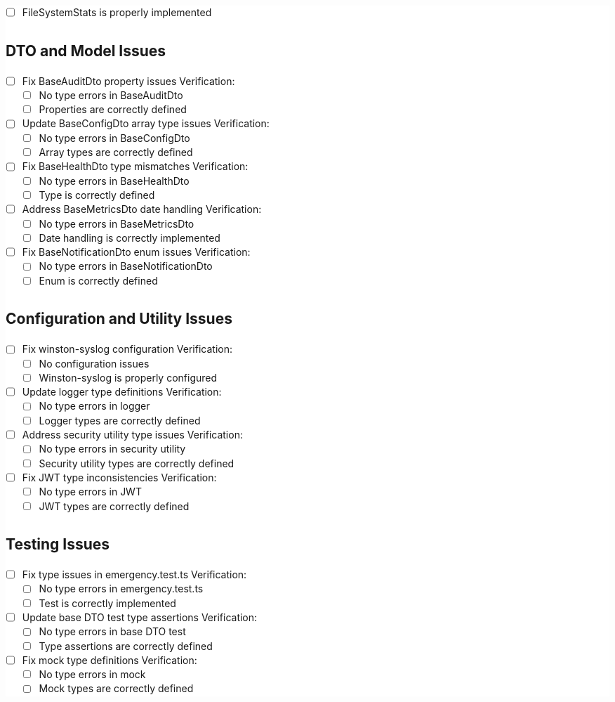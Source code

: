  - [ ] FileSystemStats is properly implemented

## DTO and Model Issues
- [ ] Fix BaseAuditDto property issues
  Verification:
  - [ ] No type errors in BaseAuditDto
  - [ ] Properties are correctly defined
- [ ] Update BaseConfigDto array type issues
  Verification:
  - [ ] No type errors in BaseConfigDto
  - [ ] Array types are correctly defined
- [ ] Fix BaseHealthDto type mismatches
  Verification:
  - [ ] No type errors in BaseHealthDto
  - [ ] Type is correctly defined
- [ ] Address BaseMetricsDto date handling
  Verification:
  - [ ] No type errors in BaseMetricsDto
  - [ ] Date handling is correctly implemented
- [ ] Fix BaseNotificationDto enum issues
  Verification:
  - [ ] No type errors in BaseNotificationDto
  - [ ] Enum is correctly defined

## Configuration and Utility Issues
- [ ] Fix winston-syslog configuration
  Verification:
  - [ ] No configuration issues
  - [ ] Winston-syslog is properly configured
- [ ] Update logger type definitions
  Verification:
  - [ ] No type errors in logger
  - [ ] Logger types are correctly defined
- [ ] Address security utility type issues
  Verification:
  - [ ] No type errors in security utility
  - [ ] Security utility types are correctly defined
- [ ] Fix JWT type inconsistencies
  Verification:
  - [ ] No type errors in JWT
  - [ ] JWT types are correctly defined

## Testing Issues
- [ ] Fix type issues in emergency.test.ts
  Verification:
  - [ ] No type errors in emergency.test.ts
  - [ ] Test is correctly implemented
- [ ] Update base DTO test type assertions
  Verification:
  - [ ] No type errors in base DTO test
  - [ ] Type assertions are correctly defined
- [ ] Fix mock type definitions
  Verification:
  - [ ] No type errors in mock
  - [ ] Mock types are correctly defined
